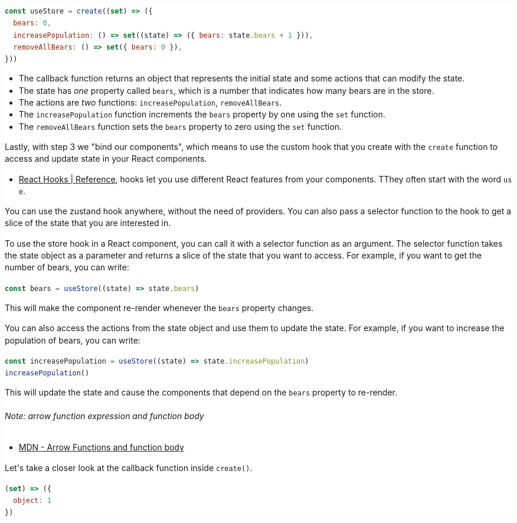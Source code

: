 ```js
const useStore = create((set) => ({
  bears: 0,
  increasePopulation: () => set((state) => ({ bears: state.bears + 1 })),
  removeAllBears: () => set({ bears: 0 }),
}))
```

- The callback function returns an object that represents the initial state and some actions that can modify the state. 
- The state has *one* property called `bears`, which is a number that indicates how many bears are in the store. 
- The actions are *two* functions: `increasePopulation`, `removeAllBears`. 
- The `increasePopulation` function increments the `bears` property by one using the `set` function. 
- The `removeAllBears` function sets the `bears` property to zero using the `set` function. 

Lastly, with step 3 we "bind our components", which means to use the custom hook that you create with the `create` function to access and update state in your React components.

- [React Hooks | Reference](https://react.dev/reference/react/hooks), hooks let you use different React features from your components. TThey often start with the word `use`.

You can use the zustand hook anywhere, without the need of providers. You can also pass a selector function to the hook to get a slice of the state that you are interested in. 

To use the store hook in a React component, you can call it with a selector function as an argument. The selector function takes the state object as a parameter and returns a slice of the state that you want to access. For example, if you want to get the number of bears, you can write:

```js
const bears = useStore((state) => state.bears)
```

This will make the component re-render whenever the `bears` property changes. 

You can also access the actions from the state object and use them to update the state. For example, if you want to increase the population of bears, you can write:

```js
const increasePopulation = useStore((state) => state.increasePopulation)
increasePopulation()
```

This will update the state and cause the components that depend on the `bears` property to re-render.

###### Note: arrow function expression and function body

- [MDN - Arrow Functions and function body](https://developer.mozilla.org/en-US/docs/Web/JavaScript/Reference/Functions/Arrow_functions#function_body)

Let's take a closer look at the callback function inside `create()`.

```js
(set) => ({
  object: 1
})
```
